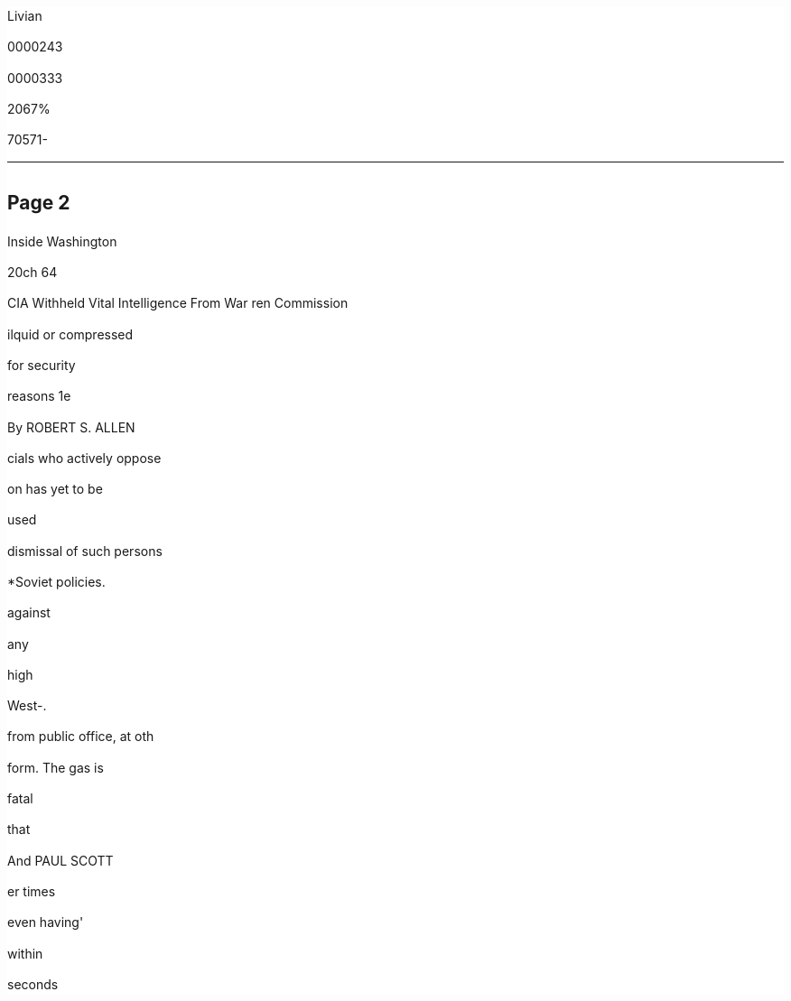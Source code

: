 Livian

0000243

0000333

2067%

70571-

---

## Page 2

Inside Washington

20ch 64

CIA Withheld Vital Intelligence From War ren Commission

ilquid or compressed

for security

reasons 1e

By ROBERT S. ALLEN

cials who actively oppose

on has yet to be

used

dismissal of such persons

*Soviet policies.

against

any

high

West-.

from public office, at oth

form. The gas is

fatal

that

And PAUL SCOTT

er times

even having'

within

seconds

